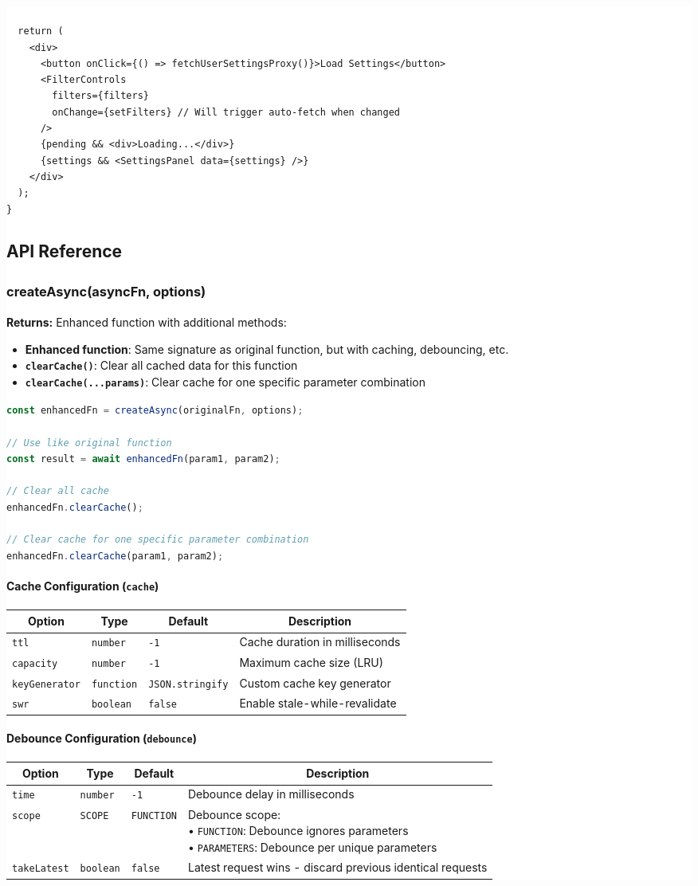 ```tsx

  return (
    <div>
      <button onClick={() => fetchUserSettingsProxy()}>Load Settings</button>
      <FilterControls
        filters={filters}
        onChange={setFilters} // Will trigger auto-fetch when changed
      />
      {pending && <div>Loading...</div>}
      {settings && <SettingsPanel data={settings} />}
    </div>
  );
}
```


## API Reference

### createAsync(asyncFn, options)

**Returns:** Enhanced function with additional methods:
- **Enhanced function**: Same signature as original function, but with caching, debouncing, etc.
- **`clearCache()`**: Clear all cached data for this function
- **`clearCache(...params)`**: Clear cache for one specific parameter combination

```typescript
const enhancedFn = createAsync(originalFn, options);

// Use like original function
const result = await enhancedFn(param1, param2);

// Clear all cache
enhancedFn.clearCache();

// Clear cache for one specific parameter combination
enhancedFn.clearCache(param1, param2);
```

#### Cache Configuration (`cache`)
| Option | Type | Default | Description |
|--------|------|---------|-------------|
| `ttl` | `number` | `-1` | Cache duration in milliseconds |
| `capacity` | `number` | `-1` | Maximum cache size (LRU) |
| `keyGenerator` | `function` | `JSON.stringify` | Custom cache key generator |
| `swr` | `boolean` | `false` | Enable stale-while-revalidate |

#### Debounce Configuration (`debounce`)
| Option | Type | Default | Description |
|--------|------|---------|-------------|
| `time` | `number` | `-1` | Debounce delay in milliseconds |
| `scope` | `SCOPE` | `FUNCTION` | Debounce scope:<br/>• `FUNCTION`: Debounce ignores parameters<br/>• `PARAMETERS`: Debounce per unique parameters |
| `takeLatest` | `boolean` | `false` | Latest request wins - discard previous identical requests |
